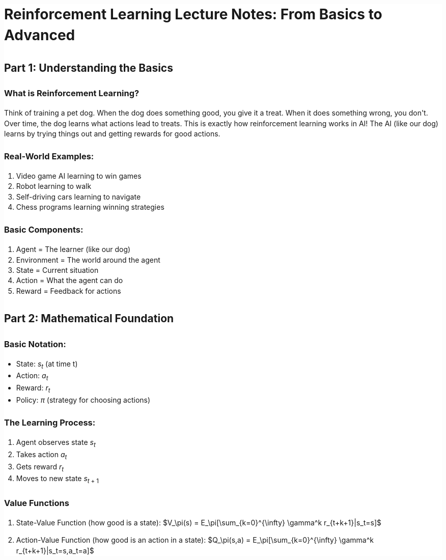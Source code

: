 # Reinforcement Learning Lecture Notes: From Basics to Advanced

## Part 1: Understanding the Basics

### What is Reinforcement Learning?

Think of training a pet dog. When the dog does something good, you give it a treat. When it does something wrong, you
don't. Over time, the dog learns what actions lead to treats. This is exactly how reinforcement learning works in AI!
The AI (like our dog) learns by trying things out and getting rewards for good actions.

### Real-World Examples:

1. Video game AI learning to win games
2. Robot learning to walk
3. Self-driving cars learning to navigate
4. Chess programs learning winning strategies

### Basic Components:

1. Agent = The learner (like our dog)
2. Environment = The world around the agent
3. State = Current situation
4. Action = What the agent can do
5. Reward = Feedback for actions

## Part 2: Mathematical Foundation

### Basic Notation:

- State: $s_t$ (at time t)
- Action: $a_t$
- Reward: $r_t$
- Policy: $\pi$ (strategy for choosing actions)

### The Learning Process:

1. Agent observes state $s_t$
2. Takes action $a_t$
3. Gets reward $r_t$
4. Moves to new state $s_{t+1}$

### Value Functions

1. State-Value Function (how good is a state):
   $V_\pi(s) = E_\pi[\sum_{k=0}^{\infty} \gamma^k r_{t+k+1}|s_t=s]$

2. Action-Value Function (how good is an action in a state):
   $Q_\pi(s,a) = E_\pi[\sum_{k=0}^{\infty} \gamma^k r_{t+k+1}|s_t=s,a_t=a]$
